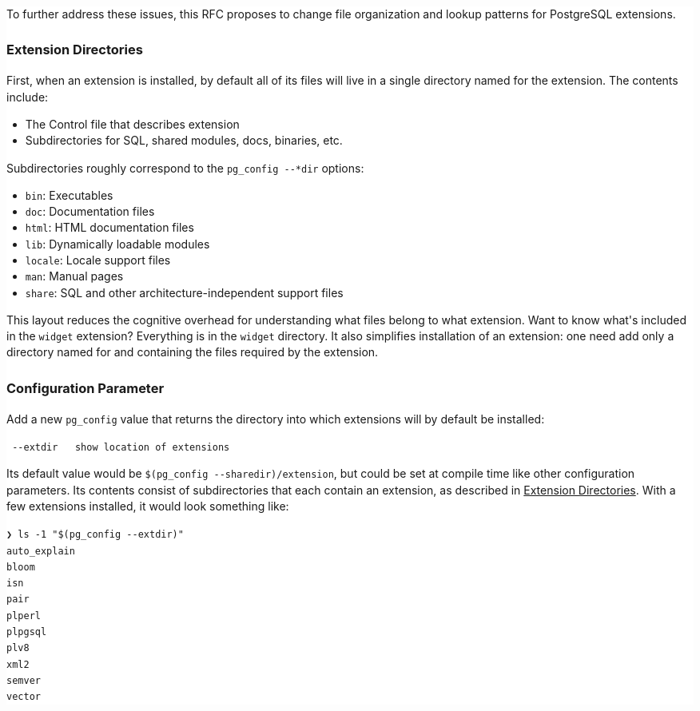 To further address these issues, this RFC proposes to change file organization
and lookup patterns for PostgreSQL extensions.

### Extension Directories

First, when an extension is installed, by default all of its files will live
in a single directory named for the extension. The contents include:

*   The Control file that describes extension
*   Subdirectories for SQL, shared modules, docs, binaries, etc.

Subdirectories roughly correspond to the `pg_config --*dir` options:

*   `bin`: Executables
*   `doc`: Documentation files
*   `html`: HTML documentation files
*   `lib`: Dynamically loadable modules
*   `locale`: Locale support files
*   `man`: Manual pages
*   `share`: SQL and other architecture-independent support files

This layout reduces the cognitive overhead for understanding what files belong
to what extension. Want to know what's included in the `widget` extension?
Everything is in the `widget` directory. It also simplifies installation of an
extension: one need add only a directory named for and containing the files
required by the extension.

### Configuration Parameter

Add a new `pg_config` value that returns the directory into which extensions
will by default be installed:

```
 --extdir   show location of extensions
```

Its default value would be `$(pg_config --sharedir)/extension`, but could be
set at compile time like other configuration parameters. Its contents consist
of subdirectories that each contain an extension, as described in [Extension
Directories](#extension-directories). With a few extensions installed, it
would look something like:

``` console
❯ ls -1 "$(pg_config --extdir)"
auto_explain
bloom
isn
pair
plperl
plpgsql
plv8
xml2
semver
vector
```
